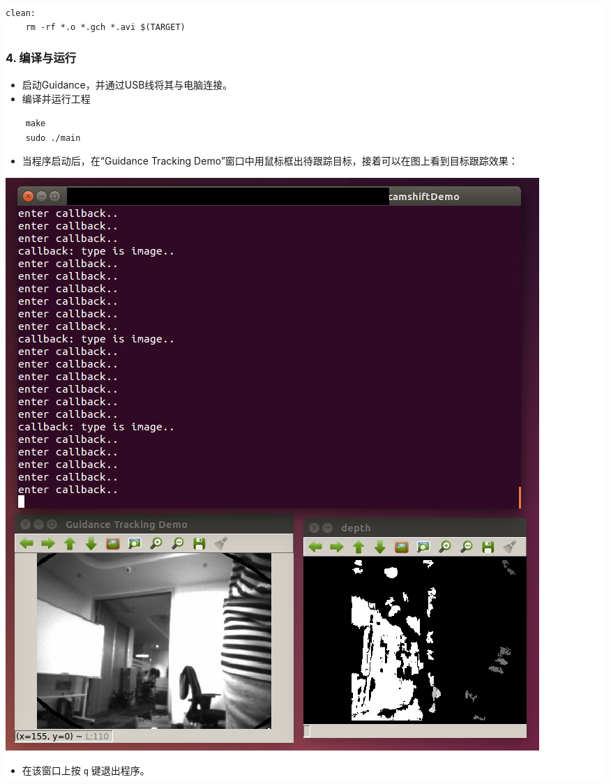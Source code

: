 ~~~
clean:
    rm -rf *.o *.gch *.avi $(TARGET)
~~~

### 4. 编译与运行

- 启动Guidance，并通过USB线将其与电脑连接。
- 编译并运行工程

~~~
    make
    sudo ./main
~~~

- 当程序启动后，在“Guidance Tracking Demo”窗口中用鼠标框出待跟踪目标，接着可以在图上看到目标跟踪效果：

![Alt text](../../images/visual-tracking-tutorial/linux_run.jpg) 

- 在该窗口上按 `q` 键退出程序。
